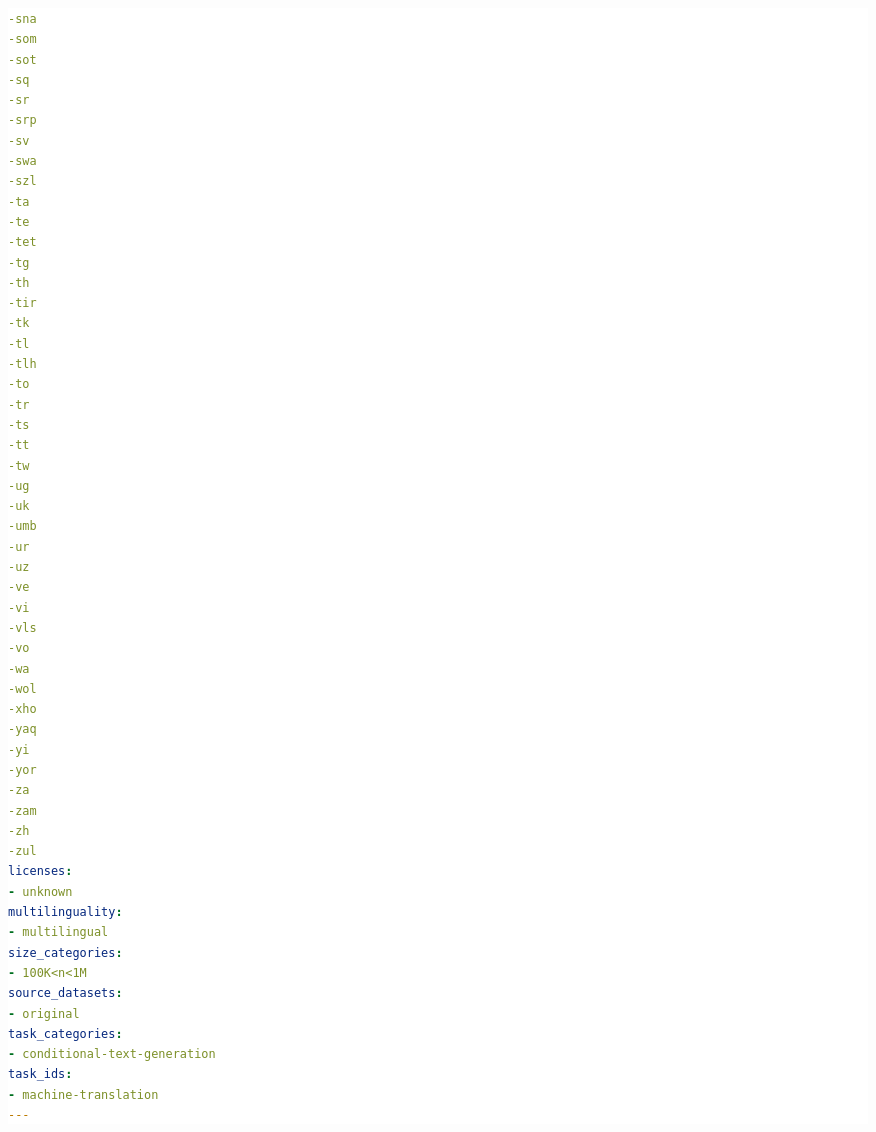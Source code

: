 ```yaml
-sna
-som
-sot
-sq
-sr
-srp
-sv
-swa
-szl
-ta
-te
-tet
-tg
-th
-tir
-tk
-tl
-tlh
-to
-tr
-ts
-tt
-tw
-ug
-uk
-umb
-ur
-uz
-ve
-vi
-vls
-vo
-wa
-wol
-xho
-yaq
-yi
-yor
-za
-zam
-zh
-zul
licenses:
- unknown
multilinguality:
- multilingual
size_categories:
- 100K<n<1M
source_datasets:
- original
task_categories:
- conditional-text-generation
task_ids:
- machine-translation
---
```

